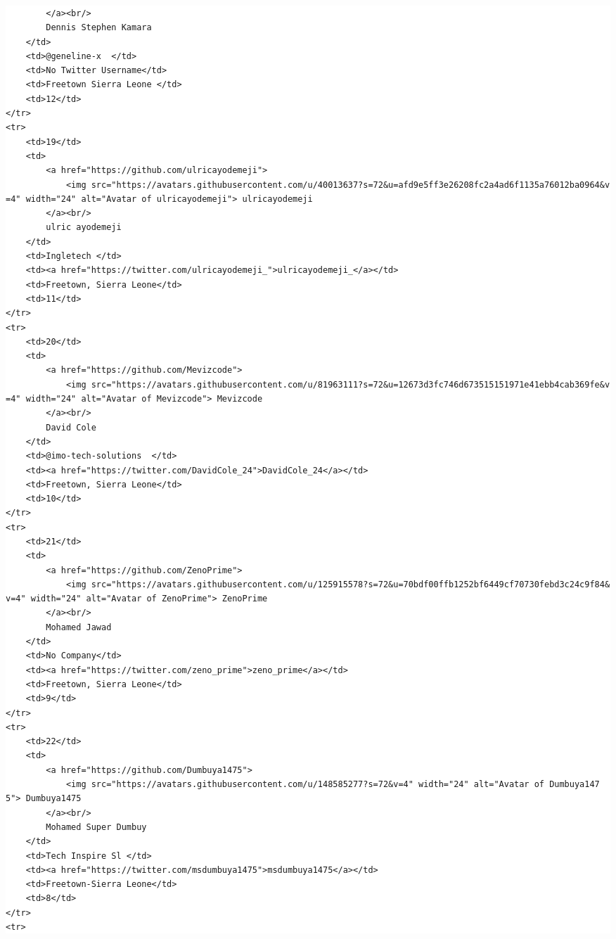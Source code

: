 			</a><br/>
			Dennis Stephen Kamara 
		</td>
		<td>@geneline-x  </td>
		<td>No Twitter Username</td>
		<td>Freetown Sierra Leone </td>
		<td>12</td>
	</tr>
	<tr>
		<td>19</td>
		<td>
			<a href="https://github.com/ulricayodemeji">
				<img src="https://avatars.githubusercontent.com/u/40013637?s=72&u=afd9e5ff3e26208fc2a4ad6f1135a76012ba0964&v=4" width="24" alt="Avatar of ulricayodemeji"> ulricayodemeji
			</a><br/>
			ulric ayodemeji
		</td>
		<td>Ingletech </td>
		<td><a href="https://twitter.com/ulricayodemeji_">ulricayodemeji_</a></td>
		<td>Freetown, Sierra Leone</td>
		<td>11</td>
	</tr>
	<tr>
		<td>20</td>
		<td>
			<a href="https://github.com/Mevizcode">
				<img src="https://avatars.githubusercontent.com/u/81963111?s=72&u=12673d3fc746d673515151971e41ebb4cab369fe&v=4" width="24" alt="Avatar of Mevizcode"> Mevizcode
			</a><br/>
			David Cole
		</td>
		<td>@imo-tech-solutions  </td>
		<td><a href="https://twitter.com/DavidCole_24">DavidCole_24</a></td>
		<td>Freetown, Sierra Leone</td>
		<td>10</td>
	</tr>
	<tr>
		<td>21</td>
		<td>
			<a href="https://github.com/ZenoPrime">
				<img src="https://avatars.githubusercontent.com/u/125915578?s=72&u=70bdf00ffb1252bf6449cf70730febd3c24c9f84&v=4" width="24" alt="Avatar of ZenoPrime"> ZenoPrime
			</a><br/>
			Mohamed Jawad
		</td>
		<td>No Company</td>
		<td><a href="https://twitter.com/zeno_prime">zeno_prime</a></td>
		<td>Freetown, Sierra Leone</td>
		<td>9</td>
	</tr>
	<tr>
		<td>22</td>
		<td>
			<a href="https://github.com/Dumbuya1475">
				<img src="https://avatars.githubusercontent.com/u/148585277?s=72&v=4" width="24" alt="Avatar of Dumbuya1475"> Dumbuya1475
			</a><br/>
			Mohamed Super Dumbuy
		</td>
		<td>Tech Inspire Sl </td>
		<td><a href="https://twitter.com/msdumbuya1475">msdumbuya1475</a></td>
		<td>Freetown-Sierra Leone</td>
		<td>8</td>
	</tr>
	<tr>